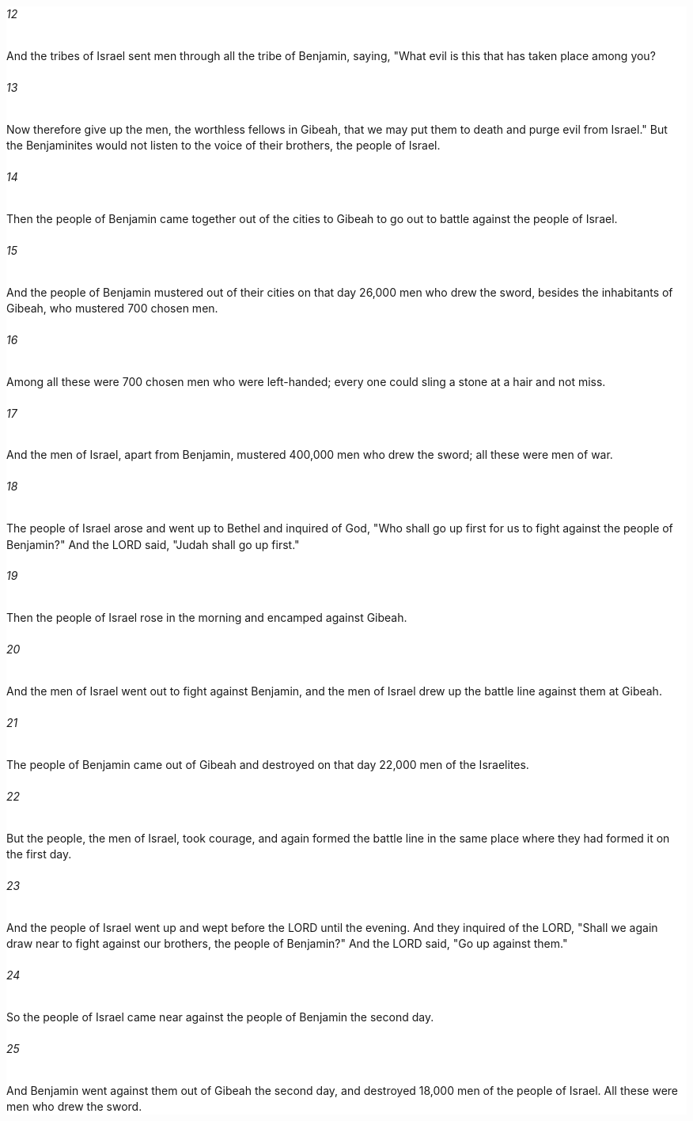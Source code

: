 ###### 12 
And the tribes of Israel sent men through all the tribe of Benjamin, saying, "What evil is this that has taken place among you? 

###### 13 
Now therefore give up the men, the worthless fellows in Gibeah, that we may put them to death and purge evil from Israel." But the Benjaminites would not listen to the voice of their brothers, the people of Israel. 

###### 14 
Then the people of Benjamin came together out of the cities to Gibeah to go out to battle against the people of Israel. 

###### 15 
And the people of Benjamin mustered out of their cities on that day 26,000 men who drew the sword, besides the inhabitants of Gibeah, who mustered 700 chosen men. 

###### 16 
Among all these were 700 chosen men who were left-handed; every one could sling a stone at a hair and not miss. 

###### 17 
And the men of Israel, apart from Benjamin, mustered 400,000 men who drew the sword; all these were men of war. 

###### 18 
The people of Israel arose and went up to Bethel and inquired of God, "Who shall go up first for us to fight against the people of Benjamin?" And the LORD said, "Judah shall go up first." 

###### 19 
Then the people of Israel rose in the morning and encamped against Gibeah. 

###### 20 
And the men of Israel went out to fight against Benjamin, and the men of Israel drew up the battle line against them at Gibeah. 

###### 21 
The people of Benjamin came out of Gibeah and destroyed on that day 22,000 men of the Israelites. 

###### 22 
But the people, the men of Israel, took courage, and again formed the battle line in the same place where they had formed it on the first day. 

###### 23 
And the people of Israel went up and wept before the LORD until the evening. And they inquired of the LORD, "Shall we again draw near to fight against our brothers, the people of Benjamin?" And the LORD said, "Go up against them." 

###### 24 
So the people of Israel came near against the people of Benjamin the second day. 

###### 25 
And Benjamin went against them out of Gibeah the second day, and destroyed 18,000 men of the people of Israel. All these were men who drew the sword. 
